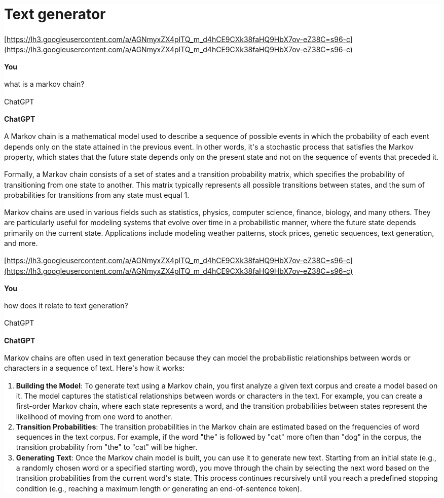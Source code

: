 # Text generator

[https://lh3.googleusercontent.com/a/AGNmyxZX4plTQ_m_d4hCE9CXk38faHQ9HbX7ov-eZ38C=s96-c](https://lh3.googleusercontent.com/a/AGNmyxZX4plTQ_m_d4hCE9CXk38faHQ9HbX7ov-eZ38C=s96-c)

**You**

what is a markov chain?

ChatGPT

**ChatGPT**

A Markov chain is a mathematical model used to describe a sequence of possible events in which the probability of each event depends only on the state attained in the previous event. In other words, it's a stochastic process that satisfies the Markov property, which states that the future state depends only on the present state and not on the sequence of events that preceded it.

Formally, a Markov chain consists of a set of states and a transition probability matrix, which specifies the probability of transitioning from one state to another. This matrix typically represents all possible transitions between states, and the sum of probabilities for transitions from any state must equal 1.

Markov chains are used in various fields such as statistics, physics, computer science, finance, biology, and many others. They are particularly useful for modeling systems that evolve over time in a probabilistic manner, where the future state depends primarily on the current state. Applications include modeling weather patterns, stock prices, genetic sequences, text generation, and more.

[https://lh3.googleusercontent.com/a/AGNmyxZX4plTQ_m_d4hCE9CXk38faHQ9HbX7ov-eZ38C=s96-c](https://lh3.googleusercontent.com/a/AGNmyxZX4plTQ_m_d4hCE9CXk38faHQ9HbX7ov-eZ38C=s96-c)

**You**

how does it relate to text generation?

ChatGPT

**ChatGPT**

Markov chains are often used in text generation because they can model the probabilistic relationships between words or characters in a sequence of text. Here's how it works:

1. **Building the Model**: To generate text using a Markov chain, you first analyze a given text corpus and create a model based on it. The model captures the statistical relationships between words or characters in the text. For example, you can create a first-order Markov chain, where each state represents a word, and the transition probabilities between states represent the likelihood of moving from one word to another.
2. **Transition Probabilities**: The transition probabilities in the Markov chain are estimated based on the frequencies of word sequences in the text corpus. For example, if the word "the" is followed by "cat" more often than "dog" in the corpus, the transition probability from "the" to "cat" will be higher.
3. **Generating Text**: Once the Markov chain model is built, you can use it to generate new text. Starting from an initial state (e.g., a randomly chosen word or a specified starting word), you move through the chain by selecting the next word based on the transition probabilities from the current word's state. This process continues recursively until you reach a predefined stopping condition (e.g., reaching a maximum length or generating an end-of-sentence token).
